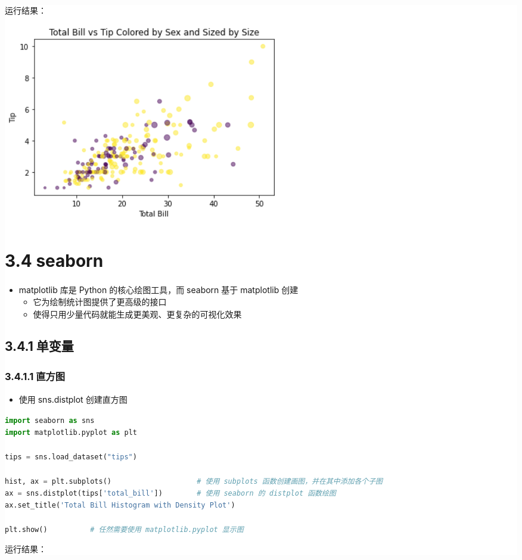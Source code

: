 运行结果：

![多变量示例](image/3_多变量示例.png)

# 3.4 seaborn

- matplotlib 库是 Python 的核心绘图工具，而 seaborn 基于 matplotlib 创建
  - 它为绘制统计图提供了更高级的接口
  - 使得只用少量代码就能生成更美观、更复杂的可视化效果

## 3.4.1 单变量

### 3.4.1.1 直方图

- 使用 sns.distplot 创建直方图

```python
import seaborn as sns
import matplotlib.pyplot as plt

tips = sns.load_dataset("tips")

hist, ax = plt.subplots()                    # 使用 subplots 函数创建画图，并在其中添加各个子图
ax = sns.distplot(tips['total_bill'])        # 使用 seaborn 的 distplot 函数绘图
ax.set_title('Total Bill Histogram with Density Plot')

plt.show()          # 任然需要使用 matplotlib.pyplot 显示图
```

运行结果：
